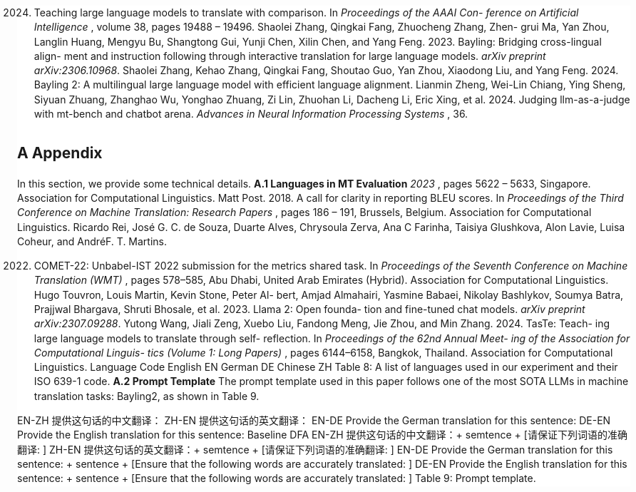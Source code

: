 2024. Teaching large language models to translate with comparison. In _Proceedings of the AAAI Con- ference on Artificial Intelligence_ , volume 38, pages 19488 – 19496. Shaolei Zhang, Qingkai Fang, Zhuocheng Zhang, Zhen- grui Ma, Yan Zhou, Langlin Huang, Mengyu Bu, Shangtong Gui, Yunji Chen, Xilin Chen, and Yang Feng. 2023. Bayling: Bridging cross-lingual align- ment and instruction following through interactive translation for large language models. _arXiv preprint arXiv:2306.10968_. Shaolei Zhang, Kehao Zhang, Qingkai Fang, Shoutao Guo, Yan Zhou, Xiaodong Liu, and Yang Feng. 2024. Bayling 2: A multilingual large language model with efficient language alignment. Lianmin Zheng, Wei-Lin Chiang, Ying Sheng, Siyuan Zhuang, Zhanghao Wu, Yonghao Zhuang, Zi Lin, Zhuohan Li, Dacheng Li, Eric Xing, et al. 2024. Judging llm-as-a-judge with mt-bench and chatbot arena. _Advances in Neural Information Processing Systems_ , 36. 

## A Appendix 

In this section, we provide some technical details. **A.1 Languages in MT Evaluation** _2023_ , pages 5622 – 5633, Singapore. Association for Computational Linguistics. Matt Post. 2018. A call for clarity in reporting BLEU scores. In _Proceedings of the Third Conference on Machine Translation: Research Papers_ , pages 186 – 191, Brussels, Belgium. Association for Computational Linguistics. Ricardo Rei, José G. C. de Souza, Duarte Alves, Chrysoula Zerva, Ana C Farinha, Taisiya Glushkova, Alon Lavie, Luisa Coheur, and AndréF. T. Martins. 

2022. COMET-22: Unbabel-IST 2022 submission for the metrics shared task. In _Proceedings of the Seventh Conference on Machine Translation (WMT)_ , pages 578–585, Abu Dhabi, United Arab Emirates (Hybrid). Association for Computational Linguistics. Hugo Touvron, Louis Martin, Kevin Stone, Peter Al- bert, Amjad Almahairi, Yasmine Babaei, Nikolay Bashlykov, Soumya Batra, Prajjwal Bhargava, Shruti Bhosale, et al. 2023. Llama 2: Open founda- tion and fine-tuned chat models. _arXiv preprint arXiv:2307.09288_. Yutong Wang, Jiali Zeng, Xuebo Liu, Fandong Meng, Jie Zhou, and Min Zhang. 2024. TasTe: Teach- ing large language models to translate through self- reflection. In _Proceedings of the 62nd Annual Meet- ing of the Association for Computational Linguis- tics (Volume 1: Long Papers)_ , pages 6144–6158, Bangkok, Thailand. Association for Computational Linguistics. Language Code English EN German DE Chinese ZH Table 8: A list of languages used in our experiment and their ISO 639-1 code. **A.2 Prompt Template** The prompt template used in this paper follows one of the most SOTA LLMs in machine translation tasks: Bayling2, as shown in Table 9. 


EN-ZH 提供这句话的中文翻译： ZH-EN 提供这句话的英文翻译： EN-DE Provide the German translation for this sentence: DE-EN Provide the English translation for this sentence: Baseline DFA EN-ZH 提供这句话的中文翻译：+ semtence + [请保证下列词语的准确翻译: ] ZH-EN 提供这句话的英文翻译：+ semtence + [请保证下列词语的准确翻译: ] EN-DE Provide the German translation for this sentence: + sentence + [Ensure that the following words are accurately translated: ] DE-EN Provide the English translation for this sentence: + sentence + [Ensure that the following words are accurately translated: ] Table 9: Prompt template. 


